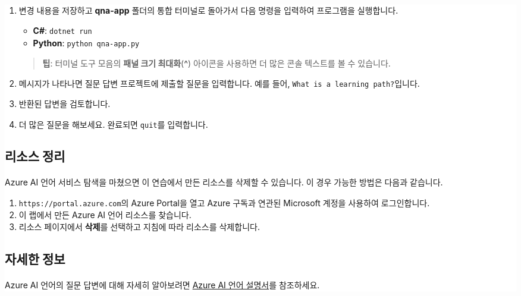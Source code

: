 1. 변경 내용을 저장하고 **qna-app** 폴더의 통합 터미널로 돌아가서 다음 명령을 입력하여 프로그램을 실행합니다.

    - **C#**: `dotnet run`
    - **Python**: `python qna-app.py`

    > **팁**: 터미널 도구 모음의 **패널 크기 최대화**(**^**) 아이콘을 사용하면 더 많은 콘솔 텍스트를 볼 수 있습니다.

1. 메시지가 나타나면 질문 답변 프로젝트에 제출할 질문을 입력합니다. 예를 들어, `What is a learning path?`입니다.
1. 반환된 답변을 검토합니다.
1. 더 많은 질문을 해보세요. 완료되면 `quit`를 입력합니다.

## 리소스 정리

Azure AI 언어 서비스 탐색을 마쳤으면 이 연습에서 만든 리소스를 삭제할 수 있습니다. 이 경우 가능한 방법은 다음과 같습니다.

1. `https://portal.azure.com`의 Azure Portal을 열고 Azure 구독과 연관된 Microsoft 계정을 사용하여 로그인합니다.
2. 이 랩에서 만든 Azure AI 언어 리소스를 찾습니다.
3. 리소스 페이지에서 **삭제**를 선택하고 지침에 따라 리소스를 삭제합니다.

## 자세한 정보

Azure AI 언어의 질문 답변에 대해 자세히 알아보려면 [Azure AI 언어 설명서](https://learn.microsoft.com/azure/ai-services/language-service/question-answering/overview)를 참조하세요.
